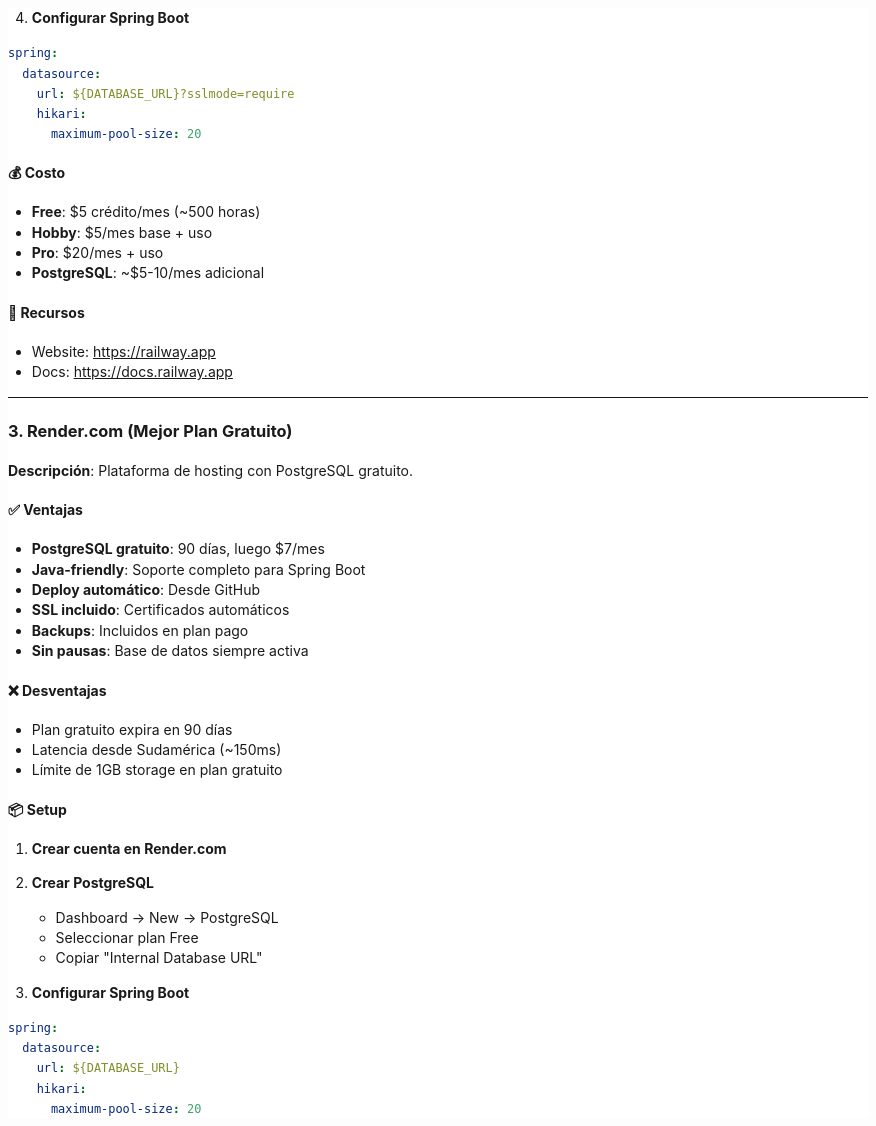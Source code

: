 4. **Configurar Spring Boot**
```yaml
spring:
  datasource:
    url: ${DATABASE_URL}?sslmode=require
    hikari:
      maximum-pool-size: 20
```

#### 💰 Costo
- **Free**: $5 crédito/mes (~500 horas)
- **Hobby**: $5/mes base + uso
- **Pro**: $20/mes + uso
- **PostgreSQL**: ~$5-10/mes adicional

#### 🔗 Recursos
- Website: https://railway.app
- Docs: https://docs.railway.app

---

### 3. Render.com (Mejor Plan Gratuito)

**Descripción**: Plataforma de hosting con PostgreSQL gratuito.

#### ✅ Ventajas
- **PostgreSQL gratuito**: 90 días, luego $7/mes
- **Java-friendly**: Soporte completo para Spring Boot
- **Deploy automático**: Desde GitHub
- **SSL incluido**: Certificados automáticos
- **Backups**: Incluidos en plan pago
- **Sin pausas**: Base de datos siempre activa

#### ❌ Desventajas
- Plan gratuito expira en 90 días
- Latencia desde Sudamérica (~150ms)
- Límite de 1GB storage en plan gratuito

#### 📦 Setup

1. **Crear cuenta en Render.com**

2. **Crear PostgreSQL**
   - Dashboard → New → PostgreSQL
   - Seleccionar plan Free
   - Copiar "Internal Database URL"

3. **Configurar Spring Boot**
```yaml
spring:
  datasource:
    url: ${DATABASE_URL}
    hikari:
      maximum-pool-size: 20
```
